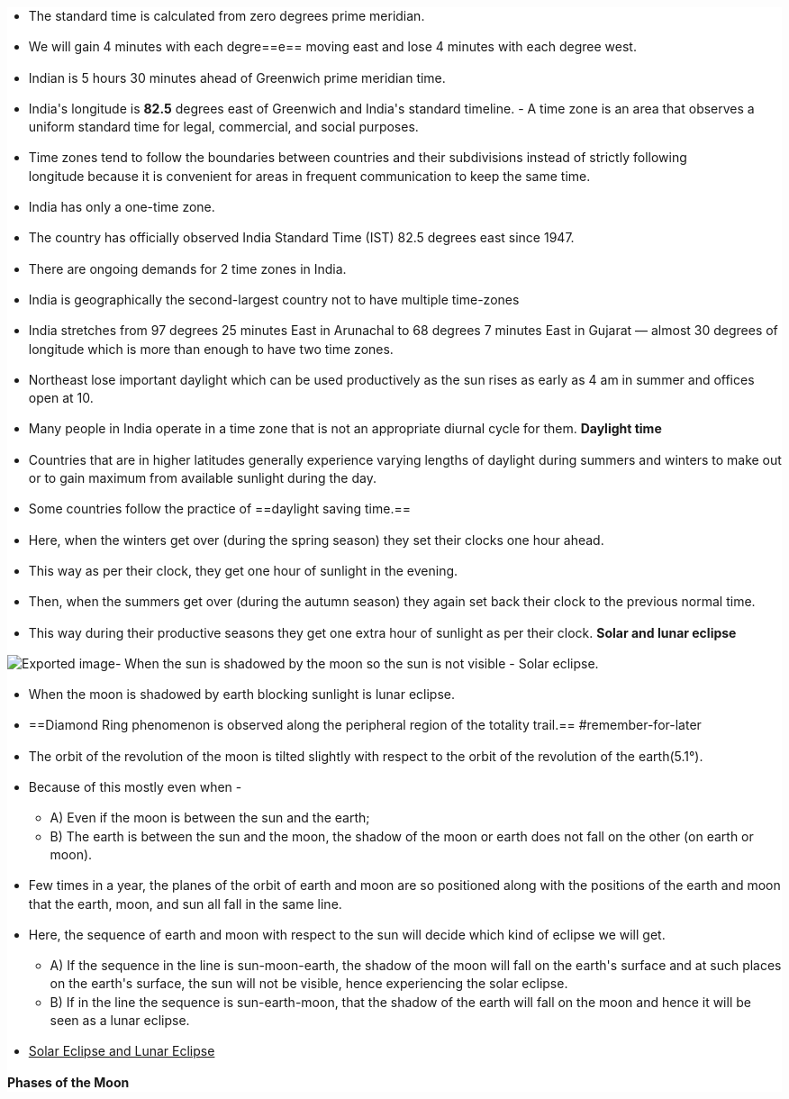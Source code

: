 - The standard time is calculated from zero degrees prime meridian. 
- We will gain 4 minutes with each degre==e== moving east and lose 4 minutes with each degree west. 
- Indian is 5 hours 30 minutes ahead of Greenwich prime meridian time. 
- India's longitude is **82.5** degrees east of Greenwich and India's standard timeline. - A time zone is an area that observes a uniform standard time for legal, commercial, and social purposes.
- Time zones tend to follow the boundaries between countries and their subdivisions instead of strictly following longitude because it is convenient for areas in frequent communication to keep the same time.
- India has only a one-time zone.
- The country has officially observed India Standard Time (IST) 82.5 degrees east since 1947.
- There are ongoing demands for 2 time zones in India.
- India is geographically the second-largest country not to have multiple time-zones
- India stretches from 97 degrees 25 minutes East in Arunachal to 68 degrees 7 minutes East in Gujarat — almost 30 degrees of longitude which is more than enough to have two time zones.
- Northeast lose important daylight which can be used productively as the sun rises as early as 4 am in summer and offices open at 10.
- Many people in India operate in a time zone that is not an appropriate diurnal cycle for them. 
**Daylight time**

- Countries that are in higher latitudes generally experience varying lengths of daylight during summers and winters to make out or to gain maximum from available sunlight during the day.
- Some countries follow the practice of ==daylight saving time.==
- Here, when the winters get over (during the spring season) they set their clocks one hour ahead.
- This way as per their clock, they get one hour of sunlight in the evening. 
- Then, when the summers get over (during the autumn season) they again set back their clock to the previous normal time.
- This way during their productive seasons they get one extra hour of sunlight as per their clock. 
**Solar and lunar eclipse**

![Exported image](Obsidian-files/Media/Exported%20image%2020250604233536-3.png)- When the sun is shadowed by the moon so the sun is not visible - Solar eclipse.
- When the moon is shadowed by earth blocking sunlight is lunar eclipse.
- ==Diamond Ring phenomenon is observed along the peripheral region of the totality trail.== #remember-for-later
- The orbit of the revolution of the moon is tilted slightly with respect to the orbit of the revolution of the earth(5.1°). 
- Because of this mostly even when -
    
    - A) Even if the moon is between the sun and the earth;
    - B) The earth is between the sun and the moon, the shadow of the moon or earth does not fall on the other (on earth or moon).
- Few times in a year, the planes of the orbit of earth and moon are so positioned along with the positions of the earth and moon that the earth, moon, and sun all fall in the same line. 
- Here, the sequence of earth and moon with respect to the sun will decide which kind of eclipse we will get. 
    
    - A) If the sequence in the line is sun-moon-earth, the shadow of the moon will fall on the earth's surface and at such places on the earth's surface, the sun will not be visible, hence experiencing the solar eclipse.
    - B) If in the line the sequence is sun-earth-moon, that the shadow of the earth will fall on the moon and hence it will be seen as a lunar eclipse.
- [Solar Eclipse and Lunar Eclipse](https://www.youtube.com/watch?v=GnZ3dogED7w)   

**Phases of the Moon**
